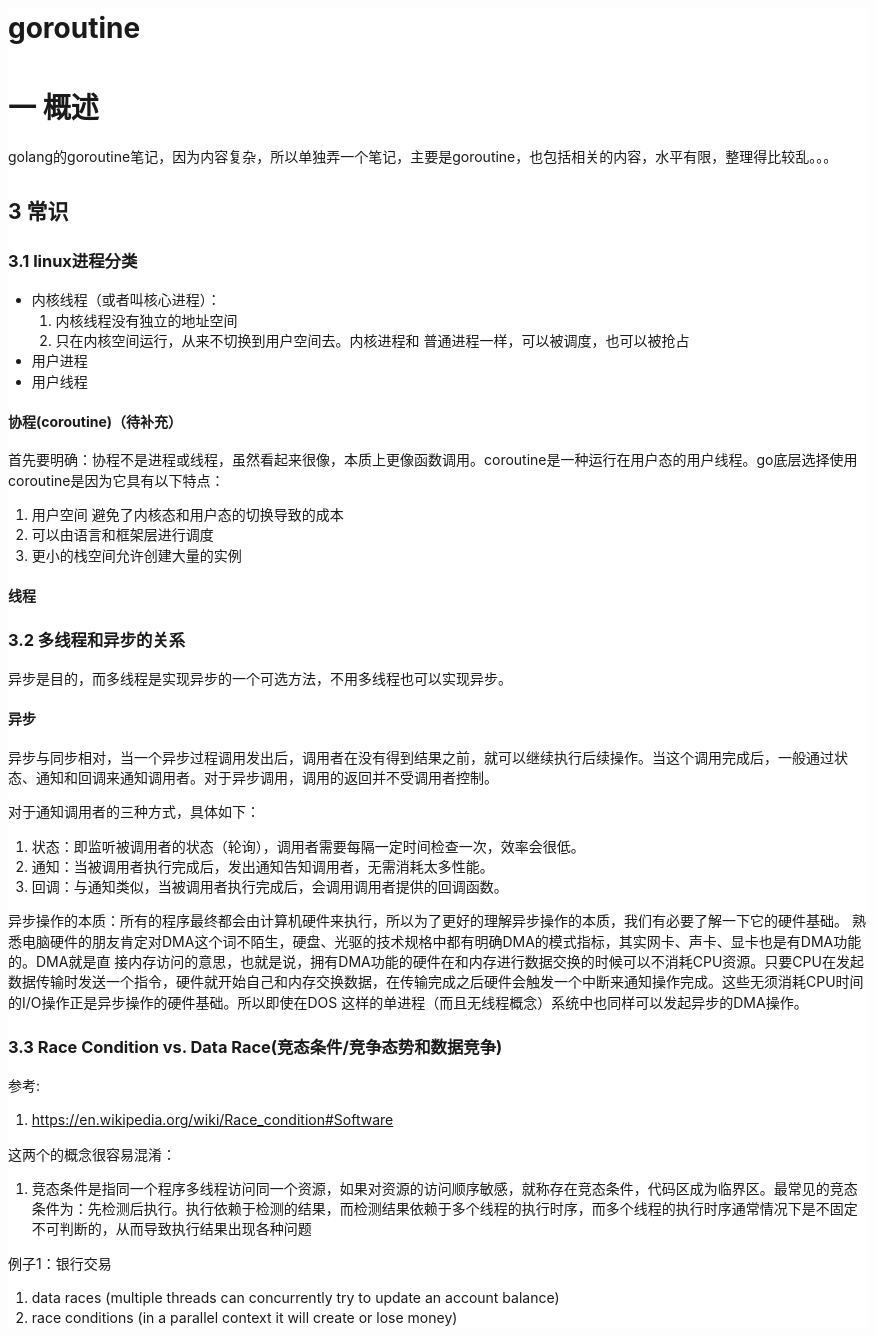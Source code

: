 # goroutine

# 一 概述
golang的goroutine笔记，因为内容复杂，所以单独弄一个笔记，主要是goroutine，也包括相关的内容，水平有限，整理得比较乱。。。

## 3 常识
### 3.1 linux进程分类
- 内核线程（或者叫核心进程）：
    1. 内核线程没有独立的地址空间
    2. 只在内核空间运行，从来不切换到用户空间去。内核进程和 普通进程一样，可以被调度，也可以被抢占
- 用户进程
- 用户线程

#### 协程(coroutine)（待补充）
首先要明确：协程不是进程或线程，虽然看起来很像，本质上更像函数调用。coroutine是一种运行在用户态的用户线程。go底层选择使用coroutine是因为它具有以下特点：
1. 用户空间 避免了内核态和用户态的切换导致的成本
2. 可以由语言和框架层进行调度
3. 更小的栈空间允许创建大量的实例

#### 线程

### 3.2 多线程和异步的关系
异步是目的，而多线程是实现异步的一个可选方法，不用多线程也可以实现异步。

#### 异步
异步与同步相对，当一个异步过程调用发出后，调用者在没有得到结果之前，就可以继续执行后续操作。当这个调用完成后，一般通过状态、通知和回调来通知调用者。对于异步调用，调用的返回并不受调用者控制。

对于通知调用者的三种方式，具体如下：
1. 状态：即监听被调用者的状态（轮询），调用者需要每隔一定时间检查一次，效率会很低。
2. 通知：当被调用者执行完成后，发出通知告知调用者，无需消耗太多性能。
3. 回调：与通知类似，当被调用者执行完成后，会调用调用者提供的回调函数。

异步操作的本质：所有的程序最终都会由计算机硬件来执行，所以为了更好的理解异步操作的本质，我们有必要了解一下它的硬件基础。 熟悉电脑硬件的朋友肯定对DMA这个词不陌生，硬盘、光驱的技术规格中都有明确DMA的模式指标，其实网卡、声卡、显卡也是有DMA功能的。DMA就是直 接内存访问的意思，也就是说，拥有DMA功能的硬件在和内存进行数据交换的时候可以不消耗CPU资源。只要CPU在发起数据传输时发送一个指令，硬件就开始自己和内存交换数据，在传输完成之后硬件会触发一个中断来通知操作完成。这些无须消耗CPU时间的I/O操作正是异步操作的硬件基础。所以即使在DOS 这样的单进程（而且无线程概念）系统中也同样可以发起异步的DMA操作。

### 3.3 Race Condition vs. Data Race(竞态条件/竞争态势和数据竞争)
参考:
1. https://en.wikipedia.org/wiki/Race_condition#Software

这两个的概念很容易混淆：
1. 竞态条件是指同一个程序多线程访问同一个资源，如果对资源的访问顺序敏感，就称存在竞态条件，代码区成为临界区。最常见的竞态条件为：先检测后执行。执行依赖于检测的结果，而检测结果依赖于多个线程的执行时序，而多个线程的执行时序通常情况下是不固定不可判断的，从而导致执行结果出现各种问题

例子1：银行交易
1. data races (multiple threads can concurrently try to update an account balance)
2. race conditions (in a parallel context it will create or lose money)
